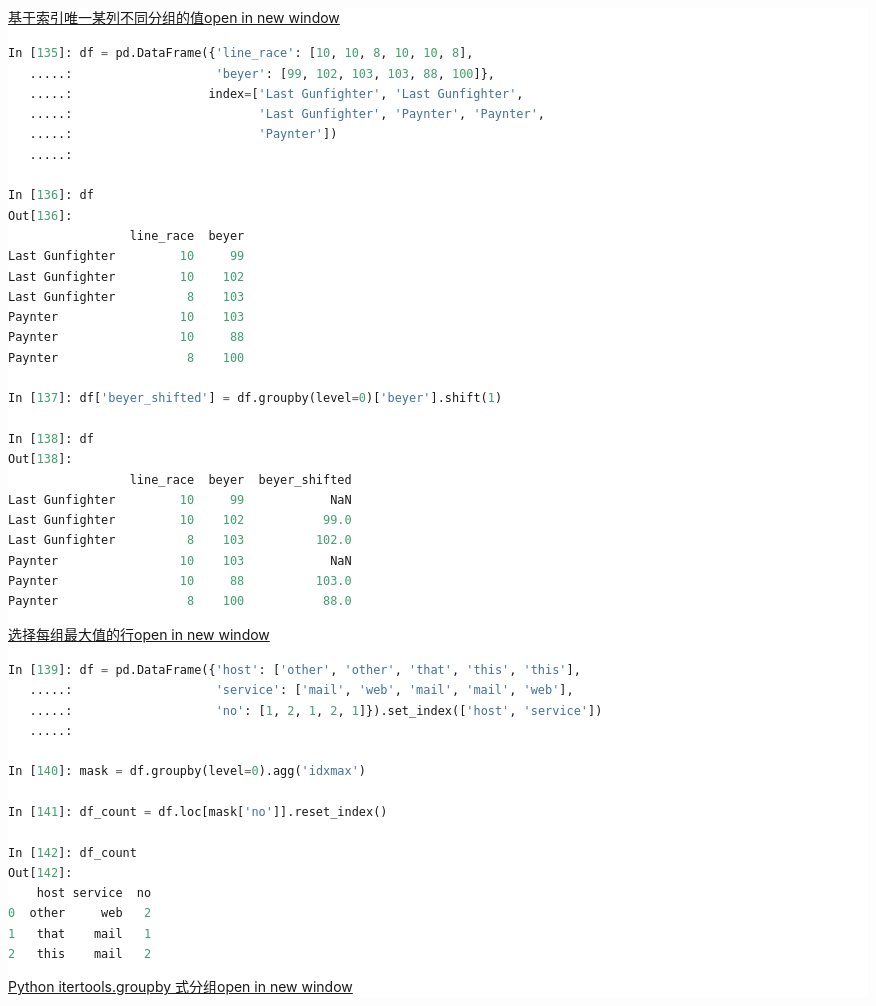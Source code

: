 [基于索引唯一某列不同分组的值open in new window](http://stackoverflow.com/q/23198053/190597)

```python
In [135]: df = pd.DataFrame({'line_race': [10, 10, 8, 10, 10, 8],
   .....:                    'beyer': [99, 102, 103, 103, 88, 100]},
   .....:                   index=['Last Gunfighter', 'Last Gunfighter',
   .....:                          'Last Gunfighter', 'Paynter', 'Paynter',
   .....:                          'Paynter'])
   .....: 

In [136]: df
Out[136]: 
                 line_race  beyer
Last Gunfighter         10     99
Last Gunfighter         10    102
Last Gunfighter          8    103
Paynter                 10    103
Paynter                 10     88
Paynter                  8    100

In [137]: df['beyer_shifted'] = df.groupby(level=0)['beyer'].shift(1)

In [138]: df
Out[138]: 
                 line_race  beyer  beyer_shifted
Last Gunfighter         10     99            NaN
Last Gunfighter         10    102           99.0
Last Gunfighter          8    103          102.0
Paynter                 10    103            NaN
Paynter                 10     88          103.0
Paynter                  8    100           88.0
```

[选择每组最大值的行open in new window](http://stackoverflow.com/q/26701849/190597)

```python
In [139]: df = pd.DataFrame({'host': ['other', 'other', 'that', 'this', 'this'],
   .....:                    'service': ['mail', 'web', 'mail', 'mail', 'web'],
   .....:                    'no': [1, 2, 1, 2, 1]}).set_index(['host', 'service'])
   .....: 

In [140]: mask = df.groupby(level=0).agg('idxmax')

In [141]: df_count = df.loc[mask['no']].reset_index()

In [142]: df_count
Out[142]: 
    host service  no
0  other     web   2
1   that    mail   1
2   this    mail   2
```

[Python itertools.groupby 式分组open in new window](http://stackoverflow.com/q/29142487/846892)
